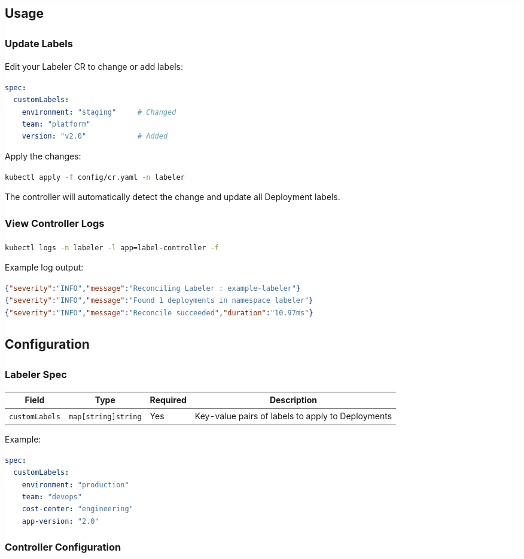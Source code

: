 
## Usage

### Update Labels

Edit your Labeler CR to change or add labels:

```yaml
spec:
  customLabels:
    environment: "staging"     # Changed
    team: "platform"
    version: "v2.0"            # Added
```

Apply the changes:
```bash
kubectl apply -f config/cr.yaml -n labeler
```

The controller will automatically detect the change and update all Deployment labels.

### View Controller Logs

```bash
kubectl logs -n labeler -l app=label-controller -f
```

Example log output:
```json
{"severity":"INFO","message":"Reconciling Labeler : example-labeler"}
{"severity":"INFO","message":"Found 1 deployments in namespace labeler"}
{"severity":"INFO","message":"Reconcile succeeded","duration":"10.97ms"}
```

## Configuration

### Labeler Spec

| Field | Type | Required | Description |
|-------|------|----------|-------------|
| `customLabels` | `map[string]string` | Yes | Key-value pairs of labels to apply to Deployments |

Example:
```yaml
spec:
  customLabels:
    environment: "production"
    team: "devops"
    cost-center: "engineering"
    app-version: "2.0"
```

### Controller Configuration
